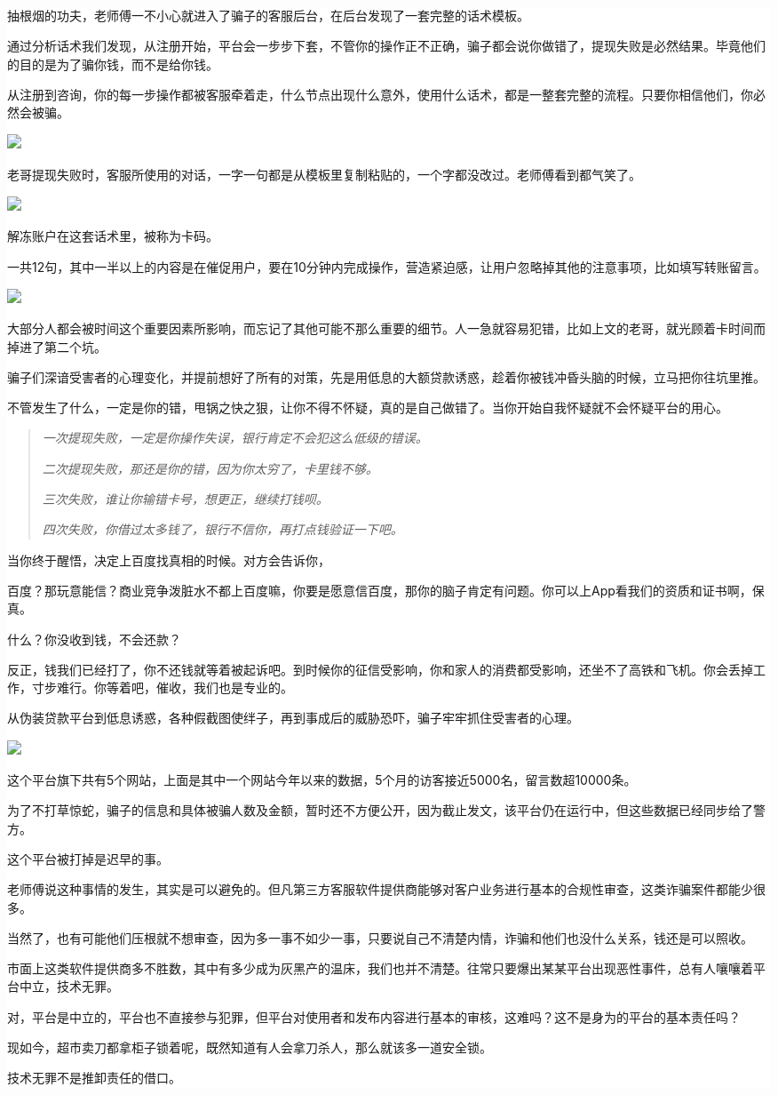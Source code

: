 抽根烟的功夫，老师傅一不小心就进入了骗子的客服后台，在后台发现了一套完整的话术模板。

通过分析话术我们发现，从注册开始，平台会一步步下套，不管你的操作正不正确，骗子都会说你做错了，提现失败是必然结果。毕竟他们的目的是为了骗你钱，而不是给你钱。

从注册到咨询，你的每一步操作都被客服牵着走，什么节点出现什么意外，使用什么话术，都是一整套完整的流程。只要你相信他们，你必然会被骗。

![](https://images.weserv.nl/?url=https%3A//mmbiz.qpic.cn/mmbiz_png/sVQx2tT1ziaUXR0F01LOG2ribUfYp3SvzFhHQ884vhtM6zhHYibPdjQKBOOpvaeoYvq8194Ph6KTpibqbtuCcahGrg/640%3Fwx_fmt%3Dpng)

老哥提现失败时，客服所使用的对话，一字一句都是从模板里复制粘贴的，一个字都没改过。老师傅看到都气笑了。

![](https://images.weserv.nl/?url=https%3A//mmbiz.qpic.cn/mmbiz_png/sVQx2tT1ziaUXR0F01LOG2ribUfYp3SvzFYVBRBNHLmRFkAeUsNCxnoxvnWBVSWuKF0jLVTf3UauZfTMUxcpTKTA/640%3Fwx_fmt%3Dpng)

解冻账户在这套话术里，被称为卡码。

一共12句，其中一半以上的内容是在催促用户，要在10分钟内完成操作，营造紧迫感，让用户忽略掉其他的注意事项，比如填写转账留言。

![](https://images.weserv.nl/?url=https%3A//mmbiz.qpic.cn/mmbiz_png/sVQx2tT1ziaUXR0F01LOG2ribUfYp3SvzFzugQSU3QacQlfvkSpDVGUF4vJt1t1zVHhCPsI9vC2WK6sFRI9totZw/640%3Fwx_fmt%3Dpng)

大部分人都会被时间这个重要因素所影响，而忘记了其他可能不那么重要的细节。人一急就容易犯错，比如上文的老哥，就光顾着卡时间而掉进了第二个坑。

骗子们深谙受害者的心理变化，并提前想好了所有的对策，先是用低息的大额贷款诱惑，趁着你被钱冲昏头脑的时候，立马把你往坑里推。

不管发生了什么，一定是你的错，甩锅之快之狠，让你不得不怀疑，真的是自己做错了。当你开始自我怀疑就不会怀疑平台的用心。

> _一次提现失败，一定是你操作失误，银行肯定不会犯这么低级的错误。_
> 
> _二次提现失败，那还是你的错，因为你太穷了，卡里钱不够。_
> 
> _三次失败，谁让你输错卡号，想更正，继续打钱呗。_
> 
> _四次失败，你借过太多钱了，银行不信你，再打点钱验证一下吧。_

当你终于醒悟，决定上百度找真相的时候。对方会告诉你，

百度？那玩意能信？商业竞争泼脏水不都上百度嘛，你要是愿意信百度，那你的脑子肯定有问题。你可以上App看我们的资质和证书啊，保真。

什么？你没收到钱，不会还款？

反正，钱我们已经打了，你不还钱就等着被起诉吧。到时候你的征信受影响，你和家人的消费都受影响，还坐不了高铁和飞机。你会丢掉工作，寸步难行。你等着吧，催收，我们也是专业的。

从伪装贷款平台到低息诱惑，各种假截图使绊子，再到事成后的威胁恐吓，骗子牢牢抓住受害者的心理。

![](https://images.weserv.nl/?url=https%3A//mmbiz.qpic.cn/mmbiz_png/sVQx2tT1ziaUXR0F01LOG2ribUfYp3SvzF1gmH3VwKtWd3Xgd9ibWa6wusUgNr2ZsLmMk6LHZnapdmUxw1VS3BBSw/640%3Fwx_fmt%3Dpng)

这个平台旗下共有5个网站，上面是其中一个网站今年以来的数据，5个月的访客接近5000名，留言数超10000条。

为了不打草惊蛇，骗子的信息和具体被骗人数及金额，暂时还不方便公开，因为截止发文，该平台仍在运行中，但这些数据已经同步给了警方。

这个平台被打掉是迟早的事。

老师傅说这种事情的发生，其实是可以避免的。但凡第三方客服软件提供商能够对客户业务进行基本的合规性审查，这类诈骗案件都能少很多。

当然了，也有可能他们压根就不想审查，因为多一事不如少一事，只要说自己不清楚内情，诈骗和他们也没什么关系，钱还是可以照收。

市面上这类软件提供商多不胜数，其中有多少成为灰黑产的温床，我们也并不清楚。往常只要爆出某某平台出现恶性事件，总有人嚷嚷着平台中立，技术无罪。

对，平台是中立的，平台也不直接参与犯罪，但平台对使用者和发布内容进行基本的审核，这难吗？这不是身为的平台的基本责任吗？

现如今，超市卖刀都拿柜子锁着呢，既然知道有人会拿刀杀人，那么就该多一道安全锁。

技术无罪不是推卸责任的借口。

